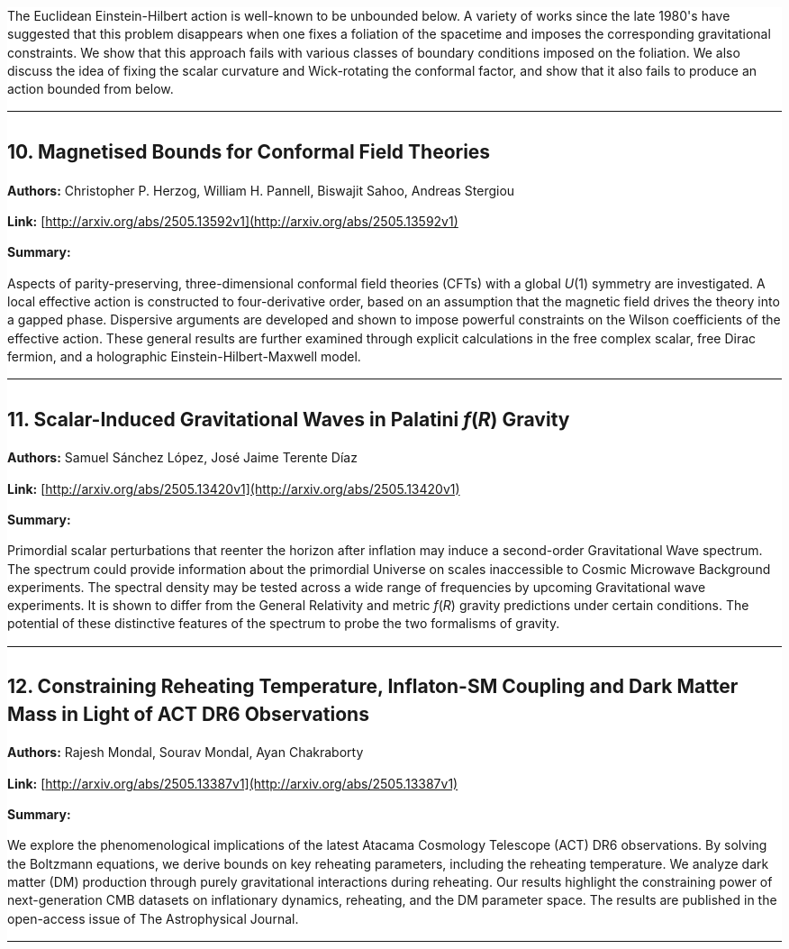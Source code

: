 The Euclidean Einstein-Hilbert action is well-known to be unbounded below. A variety of works since the late 1980's have suggested that this problem disappears when one fixes a foliation of the spacetime and imposes the corresponding gravitational constraints. We show that this approach fails with various classes of boundary conditions imposed on the foliation. We also discuss the idea of fixing the scalar curvature and Wick-rotating the conformal factor, and show that it also fails to produce an action bounded from below.

---

## 10. Magnetised Bounds for Conformal Field Theories

**Authors:** Christopher P. Herzog, William H. Pannell, Biswajit Sahoo, Andreas Stergiou

**Link:** [http://arxiv.org/abs/2505.13592v1](http://arxiv.org/abs/2505.13592v1)

**Summary:**

Aspects of parity-preserving, three-dimensional conformal field theories (CFTs) with a global $U(1)$ symmetry are investigated. A local effective action is constructed to four-derivative order, based on an assumption that the magnetic field drives the theory into a gapped phase. Dispersive arguments are developed and shown to impose powerful constraints on the Wilson coefficients of the effective action. These general results are further examined through explicit calculations in the free complex scalar, free Dirac fermion, and a holographic Einstein-Hilbert-Maxwell model.

---

## 11. Scalar-Induced Gravitational Waves in Palatini $f(R)$ Gravity

**Authors:** Samuel Sánchez López, José Jaime Terente Díaz

**Link:** [http://arxiv.org/abs/2505.13420v1](http://arxiv.org/abs/2505.13420v1)

**Summary:**

Primordial scalar perturbations that reenter the horizon after inflation may induce a second-order Gravitational Wave spectrum. The spectrum could provide information about the primordial Universe on scales inaccessible to Cosmic Microwave Background experiments. The spectral density may be tested across a wide range of frequencies by upcoming Gravitational wave experiments. It is shown to differ from the General Relativity and metric $f(R)$ gravity predictions under certain conditions. The potential of these distinctive features of the spectrum to probe the two formalisms of gravity.

---

## 12. Constraining Reheating Temperature, Inflaton-SM Coupling and Dark Matter   Mass in Light of ACT DR6 Observations

**Authors:** Rajesh Mondal, Sourav Mondal, Ayan Chakraborty

**Link:** [http://arxiv.org/abs/2505.13387v1](http://arxiv.org/abs/2505.13387v1)

**Summary:**

We explore the phenomenological implications of the latest Atacama Cosmology Telescope (ACT) DR6 observations. By solving the Boltzmann equations, we derive bounds on key reheating parameters, including the reheating temperature. We analyze dark matter (DM) production through purely gravitational interactions during reheating. Our results highlight the constraining power of next-generation CMB datasets on inflationary dynamics, reheating, and the DM parameter space. The results are published in the open-access issue of The Astrophysical Journal.

---